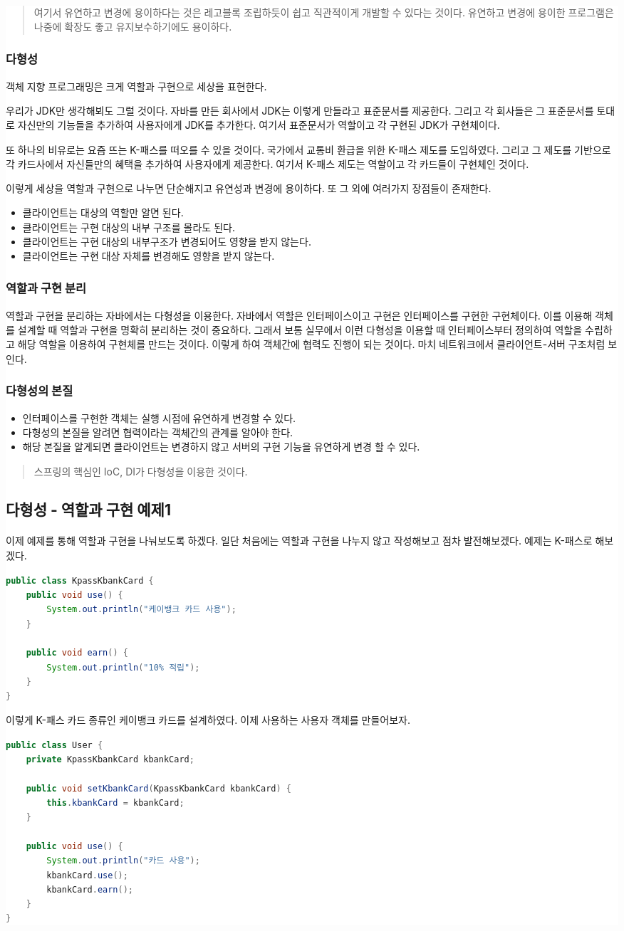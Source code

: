 > 여기서 유연하고 변경에 용이하다는 것은 레고블록 조립하듯이 쉽고 직관적이게 개발할 수 있다는 것이다. 유연하고 변경에 용이한 프로그램은 나중에 확장도 좋고 유지보수하기에도 용이하다.

### 다형성

객체 지향 프로그래밍은 크게 역할과 구현으로 세상을 표현한다. 

우리가 JDK만 생각해뵈도 그럴 것이다. 자바를 만든 회사에서 JDK는 이렇게 만들라고 표준문서를 제공한다. 그리고 각 회사들은 그 표준문서를 토대로 자신만의 기능들을 추가하여 사용자에게 JDK를 추가한다. 여기서 표준문서가 역할이고 각 구현된 JDK가 구현체이다.

또 하나의 비유로는 요즘 뜨는 K-패스를 떠오를 수 있을 것이다. 국가에서 교통비 환급을 위한 K-패스 제도를 도입하였다. 그리고 그 제도를 기반으로 각 카드사에서 자신들만의 혜택을 추가하여 사용자에게 제공한다. 여기서 K-패스 제도는 역할이고 각 카드들이 구현체인 것이다.

이렇게 세상을 역할과 구현으로 나누면 단순해지고 유연성과 변경에 용이하다. 또 그 외에 여러가지 장점들이 존재한다.

- 클라이언트는 대상의 역할만 알면 된다.
- 클라이언트는 구현 대상의 내부 구조를 몰라도 된다.
- 클라이언트는 구현 대상의 내부구조가 변경되어도 영향을 받지 않는다.
- 클라이언트는 구현 대상 자체를 변경해도 영향을 받지 않는다.

### 역할과 구현 분리

역할과 구현을 분리하는 자바에서는 다형성을 이용한다. 자바에서 역할은 인터페이스이고 구현은 인터페이스를 구현한 구현체이다. 이를 이용해 객체를 설계할 때 역할과 구현을 명확히 분리하는 것이 중요하다. 그래서 보통 실무에서 이런 다형성을 이용할 때 인터페이스부터 정의하여 역할을 수립하고 해당 역할을 이용하여 구현체를 만드는 것이다. 이렇게 하여 객체간에 협력도 진행이 되는 것이다. 마치 네트워크에서 클라이언트-서버 구조처럼 보인다.

### 다형성의 본질

- 인터페이스를 구현한 객체는 실행 시점에 유연하게 변경할 수 있다.
- 다형성의 본질을 알려면 협력이라는 객체간의 관계를 알아야 한다.
- 해당 본질을 알게되면 클라이언트는 변경하지 않고 서버의 구현 기능을 유연하게 변경 할 수 있다.

> 스프링의 핵심인 IoC, DI가 다형성을 이용한 것이다.

## 다형성 - 역할과 구현 예제1

이제 예제를 통해 역할과 구현을 나눠보도록 하겠다. 일단 처음에는 역할과 구현을 나누지 않고 작성해보고 점차 발전해보겠다. 예제는 K-패스로 해보겠다.

``` java
public class KpassKbankCard {
    public void use() {
        System.out.println("케이뱅크 카드 사용");
    }

    public void earn() {
        System.out.println("10% 적립");
    }
}
```

이렇게 K-패스 카드 종류인 케이뱅크 카드를 설계하였다. 이제 사용하는 사용자 객체를 만들어보자.

``` java
public class User {
    private KpassKbankCard kbankCard;

    public void setKbankCard(KpassKbankCard kbankCard) {
        this.kbankCard = kbankCard;
    }

    public void use() {
        System.out.println("카드 사용");
        kbankCard.use();
        kbankCard.earn();
    }
}
```
